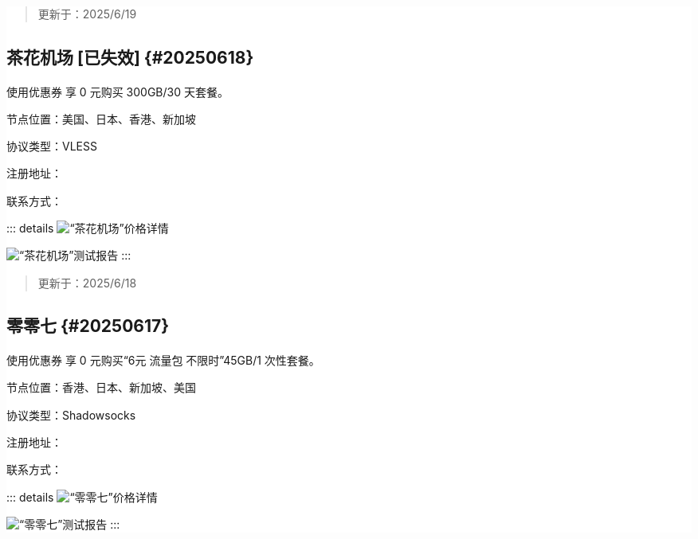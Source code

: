 > 更新于：2025/6/19

## 茶花机场 [已失效] <Badge type="info" text="试用机场" /> {#20250618}

使用优惠券 <ClientOnly><Tooltip code="山茶花开" /></ClientOnly> 享 0 元购买 300GB️/30 天套餐。

节点位置：美国、日本、香港、新加坡

协议类型：VLESS

<p>注册地址：<ClientOnly><Link href="https://茶花机场.com/#/register?code=gAGqYrE4" /></ClientOnly></p>
<p>联系方式：<ClientOnly><Link href="https://t.me/chahuajichang" /></ClientOnly></p>

::: details
<ClientOnly>
    <Img 
        src="/images/vpn/2025/06/20250617232101.webp"
        alt="“茶花机场”价格详情"
    />
</ClientOnly>
<p></p>
<ClientOnly>
    <Img 
        src="/images/vpn/2025/06/20250617232101.png.webp"
        alt="“茶花机场”测试报告"
    />
</ClientOnly>
:::

> 更新于：2025/6/18

## 零零七 <Badge type="info" text="试用机场" /> {#20250617}

使用优惠券 <ClientOnly><Tooltip code="85off" /></ClientOnly> 享 0 元购买“6元 流量包 不限时”45GB️/1 次性套餐。

节点位置：香港、日本、新加坡、美国

协议类型：Shadowsocks

<p>注册地址：<ClientOnly><Link href="https://cdn.839527.xyz/#/register?code=or0NCMn7" /></ClientOnly></p>
<p>联系方式：<ClientOnly><Link href="https://t.me/linglingqicloud" /></ClientOnly></p>

::: details
<ClientOnly>
    <Img 
        src="/images/vpn/2025/06/20250616231333.webp"
        alt="“零零七”价格详情"
    />
</ClientOnly>
<p></p>
<ClientOnly>
    <Img 
        src="/images/vpn/2025/06/20250616231333.jpg.webp"
        alt="“零零七”测试报告"
    />
</ClientOnly>
:::
